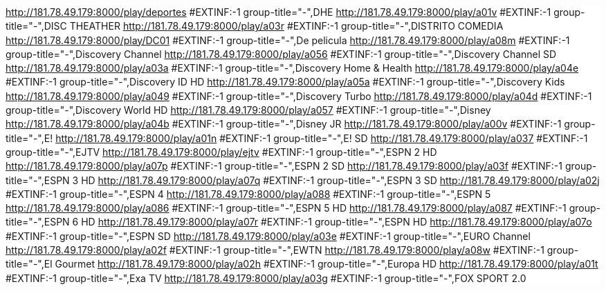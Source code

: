 http://181.78.49.179:8000/play/deportes
#EXTINF:-1 group-title="-",DHE
http://181.78.49.179:8000/play/a01v
#EXTINF:-1 group-title="-",DISC THEATHER
http://181.78.49.179:8000/play/a03r
#EXTINF:-1 group-title="-",DISTRITO COMEDIA
http://181.78.49.179:8000/play/DC01
#EXTINF:-1 group-title="-",De pelicula
http://181.78.49.179:8000/play/a08m
#EXTINF:-1 group-title="-",Discovery Channel
http://181.78.49.179:8000/play/a056
#EXTINF:-1 group-title="-",Discovery Channel SD
http://181.78.49.179:8000/play/a03a
#EXTINF:-1 group-title="-",Discovery Home & Health
http://181.78.49.179:8000/play/a04e
#EXTINF:-1 group-title="-",Discovery ID HD
http://181.78.49.179:8000/play/a05a
#EXTINF:-1 group-title="-",Discovery Kids
http://181.78.49.179:8000/play/a049
#EXTINF:-1 group-title="-",Discovery Turbo
http://181.78.49.179:8000/play/a04d
#EXTINF:-1 group-title="-",Discovery World HD
http://181.78.49.179:8000/play/a057
#EXTINF:-1 group-title="-",Disney
http://181.78.49.179:8000/play/a04b
#EXTINF:-1 group-title="-",Disney JR
http://181.78.49.179:8000/play/a00v
#EXTINF:-1 group-title="-",E!
http://181.78.49.179:8000/play/a01n
#EXTINF:-1 group-title="-",E! SD
http://181.78.49.179:8000/play/a037
#EXTINF:-1 group-title="-",EJTV
http://181.78.49.179:8000/play/ejtv
#EXTINF:-1 group-title="-",ESPN 2 HD
http://181.78.49.179:8000/play/a07p
#EXTINF:-1 group-title="-",ESPN 2 SD
http://181.78.49.179:8000/play/a03f
#EXTINF:-1 group-title="-",ESPN 3 HD
http://181.78.49.179:8000/play/a07q
#EXTINF:-1 group-title="-",ESPN 3 SD
http://181.78.49.179:8000/play/a02j
#EXTINF:-1 group-title="-",ESPN 4
http://181.78.49.179:8000/play/a088
#EXTINF:-1 group-title="-",ESPN 5
http://181.78.49.179:8000/play/a086
#EXTINF:-1 group-title="-",ESPN 5  HD
http://181.78.49.179:8000/play/a087
#EXTINF:-1 group-title="-",ESPN 6 HD
http://181.78.49.179:8000/play/a07r
#EXTINF:-1 group-title="-",ESPN HD
http://181.78.49.179:8000/play/a07o
#EXTINF:-1 group-title="-",ESPN SD
http://181.78.49.179:8000/play/a03e
#EXTINF:-1 group-title="-",EURO Channel
http://181.78.49.179:8000/play/a02f
#EXTINF:-1 group-title="-",EWTN
http://181.78.49.179:8000/play/a08w
#EXTINF:-1 group-title="-",El Gourmet
http://181.78.49.179:8000/play/a02h
#EXTINF:-1 group-title="-",Europa HD
http://181.78.49.179:8000/play/a01t
#EXTINF:-1 group-title="-",Exa TV
http://181.78.49.179:8000/play/a03g
#EXTINF:-1 group-title="-",FOX SPORT 2.0